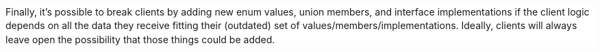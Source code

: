 Finally, it’s possible to break clients by adding new enum values, union members, and interface implementations if the client logic depends on all the data they receive fitting their (outdated) set of values/members/implementations. Ideally, clients will always leave open the possibility that those things could be added.

